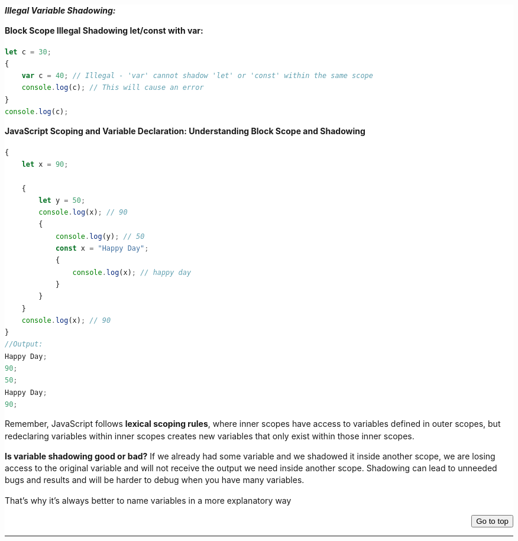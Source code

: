 **_Illegal Variable Shadowing:_**

**Block Scope Illegal Shadowing let/const with var:**

```javascript
let c = 30;
{
    var c = 40; // Illegal - 'var' cannot shadow 'let' or 'const' within the same scope
    console.log(c); // This will cause an error
}
console.log(c);
```

**JavaScript Scoping and Variable Declaration: Understanding Block Scope and Shadowing**

```javascript
{
    let x = 90;

    {
        let y = 50;
        console.log(x); // 90
        {
            console.log(y); // 50
            const x = "Happy Day";
            {
                console.log(x); // happy day
            }
        }
    }
    console.log(x); // 90
}
//Output:
Happy Day;
90;
50;
Happy Day;
90;
```

Remember, JavaScript follows **lexical scoping rules**, where inner scopes have access to variables defined in outer scopes, but redeclaring variables within inner scopes creates new variables that only exist within those inner scopes.

**Is variable shadowing good or bad?**
If we already had some variable and we shadowed it inside another scope, we are losing access to the original variable and will not receive the output we need inside another scope. Shadowing can lead to unneeded bugs and results and will be harder to debug when you have many variables.

That’s why it’s always better to name variables in a more explanatory way

<div style="text-align: right;">
    <a href="#table">
        <button>Go to top</button>
    </a>
</div>

---